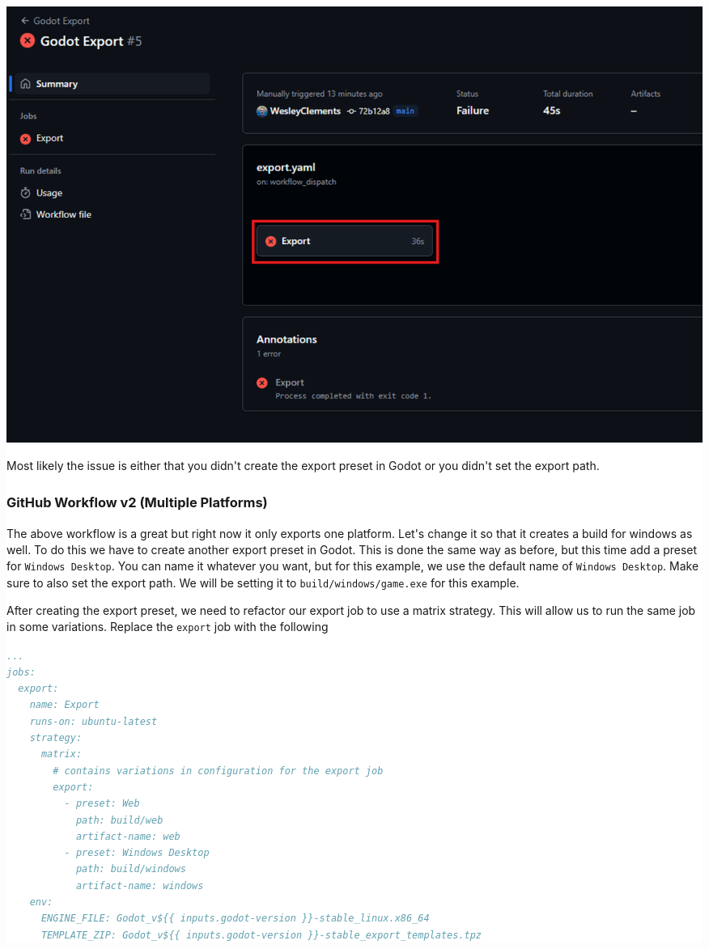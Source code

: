 ![GitHub Actions Workflow Failed](./images/github-workflow-failed.png)

Most likely the issue is either that you didn't create the export preset in
Godot or you didn't set the export path.

### GitHub Workflow v2 (Multiple Platforms)

The above workflow is a great but right now it only exports one platform. Let's
change it so that it creates a build for windows as well. To do this we have to
create another export preset in Godot. This is done the same way as before, but
this time add a preset for `Windows Desktop`. You can name it whatever you want,
but for this example, we use the default name of `Windows Desktop`. Make sure to
also set the export path. We will be setting it to `build/windows/game.exe` for
this example.

After creating the export preset, we need to refactor our export job to use a
matrix strategy. This will allow us to run the same job in some variations.
Replace the `export` job with the following

```yaml
...
jobs:
  export:
    name: Export
    runs-on: ubuntu-latest
    strategy:
      matrix:
        # contains variations in configuration for the export job
        export:
          - preset: Web
            path: build/web
            artifact-name: web
          - preset: Windows Desktop
            path: build/windows
            artifact-name: windows
    env:
      ENGINE_FILE: Godot_v${{ inputs.godot-version }}-stable_linux.x86_64
      TEMPLATE_ZIP: Godot_v${{ inputs.godot-version }}-stable_export_templates.tpz
```